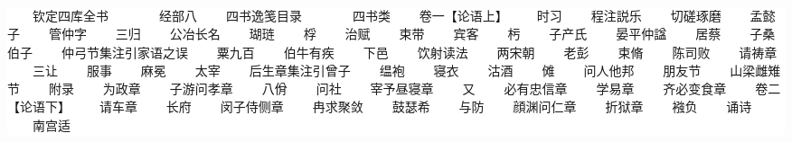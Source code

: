 　　钦定四库全书　　　　经部八
　　四书逸笺目录　　　　四书类
　　卷一【论语上】
　　时习
　　程注説乐
　　切磋琢磨
　　孟懿子
　　管仲字
　　三归
　　公冶长名
　　瑚琏
　　桴
　　治赋
　　束带
　　宾客
　　杇
　　子产氏
　　晏平仲諡
　　居蔡
　　子桑伯子
　　仲弓节集注引家语之误
　　粟九百
　　伯牛有疾
　　下邑
　　饮射读法
　　两宋朝
　　老彭
　　束脩
　　陈司败
　　请祷章
　　三让
　　服事
　　麻冕
　　太宰
　　后生章集注引曾子
　　缊袍
　　寝衣
　　沽酒
　　傩
　　问人他邦
　　朋友节
　　山梁雌雉节
　　附录
　　为政章
　　子游问孝章
　　八佾
　　问社
　　宰予昼寝章
　　又
　　必有忠信章
　　学易章
　　齐必变食章
　　卷二【论语下】
　　请车章
　　长府
　　闵子侍侧章
　　冉求聚敛
　　鼓瑟希
　　与防
　　顔渊问仁章
　　折狱章
　　襁负
　　诵诗
　　南宫适